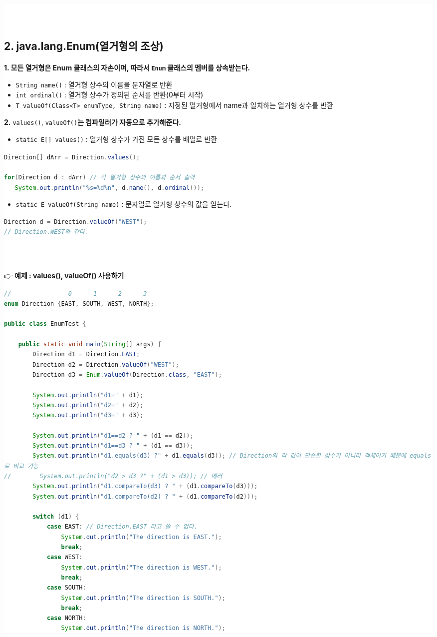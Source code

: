 
<BR><BR>

## 2. java.lang.Enum(열거형의 조상)


**1. 모든 열거형은 Enum 클래스의 자손이며, 따라서 `Enum` 클래스의 멤버를 상속받는다.**<br>

- `String name()` : 열거형 상수의 이름을 문자열로 반환
- `int ordinal()` : 열거형 상수가 정의된 순서를 반환(0부터 시작)
- `T valueOf(Class<T> enumType, String name)` : 지정된 열거형에서 name과 일치하는 열거형 상수를 반환


**2.** `values()`, `valueOf()`**는 컴파일러가 자동으로 추가해준다.**<br>

- `static E[] values()` : 열거형 상수가 가진 모든 상수를 배열로 반환

```java
Direction[] dArr = Direction.values();

for(Direction d : dArr) // 각 열거형 상수의 이름과 순서 출력
   System.out.println("%s=%d%n", d.name(), d.ordinal());
```

- `static E valueOf(String name)` : 문자열로 열거형 상수의 값을 얻는다.

```java
Direction d = Direction.valueOf("WEST");
// Direction.WEST와 같다.
```

<BR><BR>

:point_right: **예제 : values(), valueOf() 사용하기** <br>

```java
//                0      1      2      3
enum Direction {EAST, SOUTH, WEST, NORTH};

public class EnumTest {

    public static void main(String[] args) {
        Direction d1 = Direction.EAST;
        Direction d2 = Direction.valueOf("WEST");
        Direction d3 = Enum.valueOf(Direction.class, "EAST");

        System.out.println("d1=" + d1);
        System.out.println("d2=" + d2);
        System.out.println("d3=" + d3);

        System.out.println("d1==d2 ? " + (d1 == d2));
        System.out.println("d1==d3 ? " + (d1 == d3));
        System.out.println("d1.equals(d3) ?" + d1.equals(d3)); // Direction의 각 값이 단순한 상수가 아니라 객체이기 때문에 equals로 비교 가능
//        System.out.println("d2 > d3 ?" + (d1 > d3)); // 에러
        System.out.println("d1.compareTo(d3) ? " + (d1.compareTo(d3)));
        System.out.println("d1.compareTo(d2) ? " + (d1.compareTo(d2)));

        switch (d1) {
            case EAST: // Direction.EAST 라고 쓸 수 없다.
                System.out.println("The direction is EAST.");
                break;
            case WEST:
                System.out.println("The direction is WEST.");
                break;
            case SOUTH:
                System.out.println("The direction is SOUTH.");
                break;
            case NORTH:
                System.out.println("The direction is NORTH.");
```